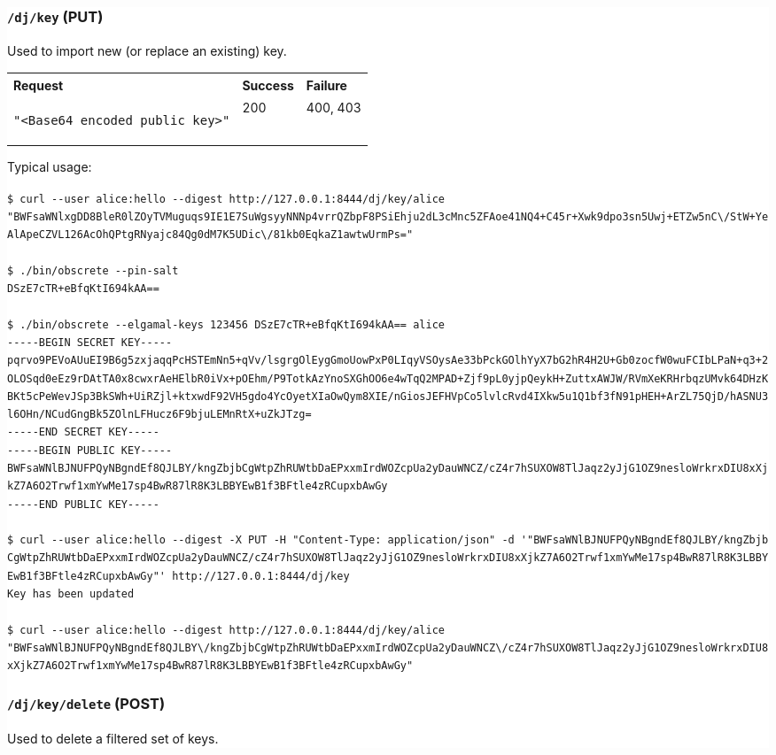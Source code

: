 ### `/dj/key` (**PUT**)

Used to import new (or replace an existing) key.

<table>
  <tr>
    <th align="left">Request</th>
    <th align="left">Success</th>
    <th align="left">Failure</th>
  </tr>
  <tr>
    <td valign="top"><pre lang="json">"&lt;Base64 encoded public key&gt;"</pre></td>
    <td valign="top">200</td>
    <td valign="top">400, 403</td>
  </tr>
</table>

Typical usage:

```
$ curl --user alice:hello --digest http://127.0.0.1:8444/dj/key/alice
"BWFsaWNlxgDD8BleR0lZOyTVMuguqs9IE1E7SuWgsyyNNNp4vrrQZbpF8PSiEhju2dL3cMnc5ZFAoe41NQ4+C45r+Xwk9dpo3sn5Uwj+ETZw5nC\/StW+YeAlApeCZVL126AcOhQPtgRNyajc84Qg0dM7K5UDic\/81kb0EqkaZ1awtwUrmPs="

$ ./bin/obscrete --pin-salt
DSzE7cTR+eBfqKtI694kAA==

$ ./bin/obscrete --elgamal-keys 123456 DSzE7cTR+eBfqKtI694kAA== alice
-----BEGIN SECRET KEY-----
pqrvo9PEVoAUuEI9B6g5zxjaqqPcHSTEmNn5+qVv/lsgrgOlEygGmoUowPxP0LIqyVSOysAe33bPckGOlhYyX7bG2hR4H2U+Gb0zocfW0wuFCIbLPaN+q3+2OLOSqd0eEz9rDAtTA0x8cwxrAeHElbR0iVx+pOEhm/P9TotkAzYnoSXGhOO6e4wTqQ2MPAD+Zjf9pL0yjpQeykH+ZuttxAWJW/RVmXeKRHrbqzUMvk64DHzKBKt5cPeWevJSp3BkSWh+UiRZjl+ktxwdF92VH5gdo4YcOyetXIaOwQym8XIE/nGiosJEFHVpCo5lvlcRvd4IXkw5u1Q1bf3fN91pHEH+ArZL75QjD/hASNU3l6OHn/NCudGngBk5ZOlnLFHucz6F9bjuLEMnRtX+uZkJTzg=
-----END SECRET KEY-----
-----BEGIN PUBLIC KEY-----
BWFsaWNlBJNUFPQyNBgndEf8QJLBY/kngZbjbCgWtpZhRUWtbDaEPxxmIrdWOZcpUa2yDauWNCZ/cZ4r7hSUXOW8TlJaqz2yJjG1OZ9nesloWrkrxDIU8xXjkZ7A6O2Trwf1xmYwMe17sp4BwR87lR8K3LBBYEwB1f3BFtle4zRCupxbAwGy
-----END PUBLIC KEY-----

$ curl --user alice:hello --digest -X PUT -H "Content-Type: application/json" -d '"BWFsaWNlBJNUFPQyNBgndEf8QJLBY/kngZbjbCgWtpZhRUWtbDaEPxxmIrdWOZcpUa2yDauWNCZ/cZ4r7hSUXOW8TlJaqz2yJjG1OZ9nesloWrkrxDIU8xXjkZ7A6O2Trwf1xmYwMe17sp4BwR87lR8K3LBBYEwB1f3BFtle4zRCupxbAwGy"' http://127.0.0.1:8444/dj/key
Key has been updated

$ curl --user alice:hello --digest http://127.0.0.1:8444/dj/key/alice
"BWFsaWNlBJNUFPQyNBgndEf8QJLBY\/kngZbjbCgWtpZhRUWtbDaEPxxmIrdWOZcpUa2yDauWNCZ\/cZ4r7hSUXOW8TlJaqz2yJjG1OZ9nesloWrkrxDIU8xXjkZ7A6O2Trwf1xmYwMe17sp4BwR87lR8K3LBBYEwB1f3BFtle4zRCupxbAwGy"
```

### `/dj/key/delete` (**POST**)

Used to delete a filtered set of keys.
